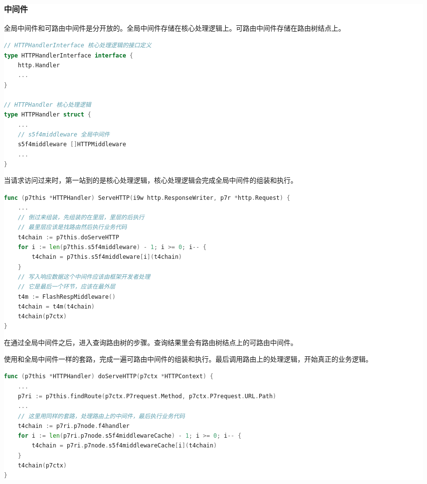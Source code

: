 ### 中间件

全局中间件和可路由中间件是分开放的。全局中间件存储在核心处理逻辑上。可路由中间件存储在路由树结点上。

```go
// HTTPHandlerInterface 核心处理逻辑的接口定义
type HTTPHandlerInterface interface {
	http.Handler
	...
}

// HTTPHandler 核心处理逻辑
type HTTPHandler struct {
	...
	// s5f4middleware 全局中间件
	s5f4middleware []HTTPMiddleware
	...
}
```

当请求访问过来时，第一站到的是核心处理逻辑，核心处理逻辑会完成全局中间件的组装和执行。

```go
func (p7this *HTTPHandler) ServeHTTP(i9w http.ResponseWriter, p7r *http.Request) {
	...
	// 倒过来组装，先组装的在里层，里层的后执行
	// 最里层应该是找路由然后执行业务代码
	t4chain := p7this.doServeHTTP
	for i := len(p7this.s5f4middleware) - 1; i >= 0; i-- {
		t4chain = p7this.s5f4middleware[i](t4chain)
	}
	// 写入响应数据这个中间件应该由框架开发者处理
	// 它是最后一个环节，应该在最外层
	t4m := FlashRespMiddleware()
	t4chain = t4m(t4chain)
	t4chain(p7ctx)
}
```

在通过全局中间件之后，进入查询路由树的步骤。查询结果里会有路由树结点上的可路由中间件。

使用和全局中间件一样的套路，完成一遍可路由中间件的组装和执行。最后调用路由上的处理逻辑，开始真正的业务逻辑。

```go
func (p7this *HTTPHandler) doServeHTTP(p7ctx *HTTPContext) {
	...
	p7ri := p7this.findRoute(p7ctx.P7request.Method, p7ctx.P7request.URL.Path)
	...
	// 这里用同样的套路，处理路由上的中间件，最后执行业务代码
	t4chain := p7ri.p7node.f4handler
	for i := len(p7ri.p7node.s5f4middlewareCache) - 1; i >= 0; i-- {
		t4chain = p7ri.p7node.s5f4middlewareCache[i](t4chain)
	}
	t4chain(p7ctx)
}
```
